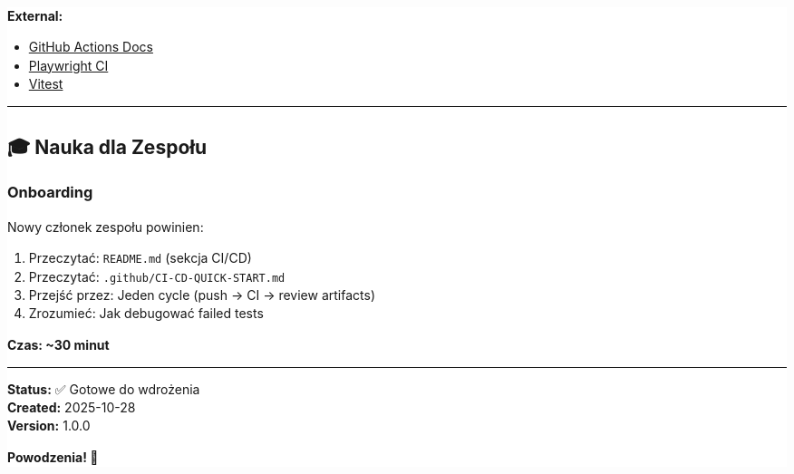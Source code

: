 **External:**
- [GitHub Actions Docs](https://docs.github.com/en/actions)
- [Playwright CI](https://playwright.dev/docs/ci)
- [Vitest](https://vitest.dev)

---

## 🎓 Nauka dla Zespołu

### Onboarding

Nowy członek zespołu powinien:
1. Przeczytać: `README.md` (sekcja CI/CD)
2. Przeczytać: `.github/CI-CD-QUICK-START.md`
3. Przejść przez: Jeden cycle (push → CI → review artifacts)
4. Zrozumieć: Jak debugować failed tests

**Czas: ~30 minut**

---

**Status:** ✅ Gotowe do wdrożenia  
**Created:** 2025-10-28  
**Version:** 1.0.0  

**Powodzenia! 🚀**

